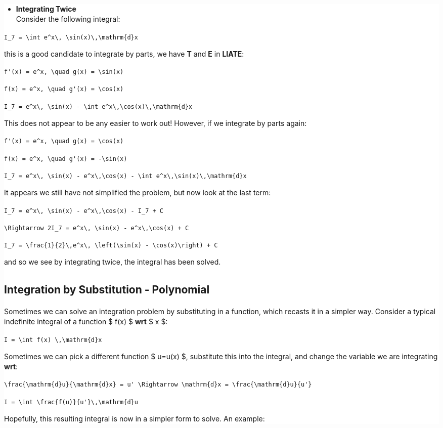 - **Integrating Twice**  
Consider the following integral:
```{math}
I_7 = \int e^x\, \sin(x)\,\mathrm{d}x
```
this is a good candidate to integrate by parts, we have **T** and **E** in **LIATE**:
```{math}
f'(x) = e^x, \quad g(x) = \sin(x) 
```
```{math}
f(x) = e^x, \quad g'(x) = \cos(x) 
```
```{math}
I_7 = e^x\, \sin(x) - \int e^x\,\cos(x)\,\mathrm{d}x
```
This does not appear to be any easier to work out! However, if we integrate by parts again:
```{math}
f'(x) = e^x, \quad g(x) = \cos(x) 
```
```{math}
f(x) = e^x, \quad g'(x) = -\sin(x) 
```
```{math}
I_7 = e^x\, \sin(x) - e^x\,\cos(x) - \int e^x\,\sin(x)\,\mathrm{d}x 
```
It appears we still have not simplified the problem, but now look at the last term:
```{math}
I_7 = e^x\, \sin(x) - e^x\,\cos(x) - I_7 + C
```
```{math}
\Rightarrow 2I_7 = e^x\, \sin(x) - e^x\,\cos(x) + C
```
```{math}
I_7 = \frac{1}{2}\,e^x\, \left(\sin(x) - \cos(x)\right) + C
```
and so we see by integrating twice, the integral has been solved.  


## Integration by Substitution - Polynomial

Sometimes we can solve an integration problem by substituting in a function, which recasts it in a simpler way. Consider a typical indefinite integral of a function $ f(x) $ **wrt** $ x $:

```{math}
I = \int f(x) \,\mathrm{d}x
```

Sometimes we can pick a different function $ u=u(x) $, substitute this into the integral, and change the variable we are integrating **wrt**:

```{math}
\frac{\mathrm{d}u}{\mathrm{d}x} = u' \Rightarrow \mathrm{d}x = \frac{\mathrm{d}u}{u'}
```

```{math}
I = \int \frac{f(u)}{u'}\,\mathrm{d}u
```

Hopefully, this resulting integral is now in a simpler form to solve. An example:
